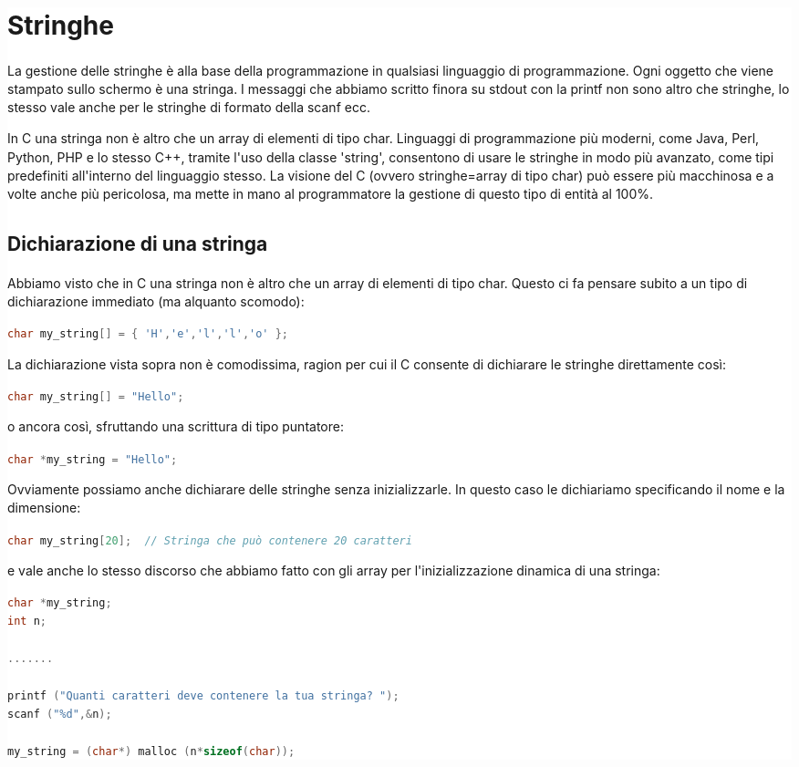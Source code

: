 # Stringhe

La gestione delle stringhe è alla base della programmazione in qualsiasi
linguaggio di programmazione. Ogni oggetto che viene stampato sullo schermo è
una stringa. I messaggi che abbiamo scritto finora su stdout con la printf non
sono altro che stringhe, lo stesso vale anche per le stringhe di formato della
scanf ecc.

In C una stringa non è altro che un array di elementi di tipo char. Linguaggi di
programmazione più moderni, come Java, Perl, Python, PHP e lo stesso C++,
tramite l'uso della classe 'string', consentono di usare le stringhe in modo più
avanzato, come tipi predefiniti all'interno del linguaggio stesso. La visione
del C (ovvero stringhe=array di tipo char) può essere più macchinosa e a volte
anche più pericolosa, ma mette in mano al programmatore la gestione di questo
tipo di entità al 100%.

## Dichiarazione di una stringa

Abbiamo visto che in C una stringa non è altro che un array di elementi di tipo
char. Questo ci fa pensare subito a un tipo di dichiarazione immediato (ma
alquanto scomodo):

```c
char my_string[] = { 'H','e','l','l','o' };
```

La dichiarazione vista sopra non è comodissima, ragion per cui il C consente di
dichiarare le stringhe direttamente così:

```c
char my_string[] = "Hello";
```

o ancora così, sfruttando una scrittura di tipo puntatore:

```c
char *my_string = "Hello";
```

Ovviamente possiamo anche dichiarare delle stringhe senza inizializzarle. In
questo caso le dichiariamo specificando il nome e la dimensione:

```c
char my_string[20];  // Stringa che può contenere 20 caratteri
```

e vale anche lo stesso discorso che abbiamo fatto con gli array per
l'inizializzazione dinamica di una stringa:

```c
char *my_string;
int n;
 
.......
 
printf ("Quanti caratteri deve contenere la tua stringa? ");
scanf ("%d",&n);
 
my_string = (char*) malloc (n*sizeof(char));
```
